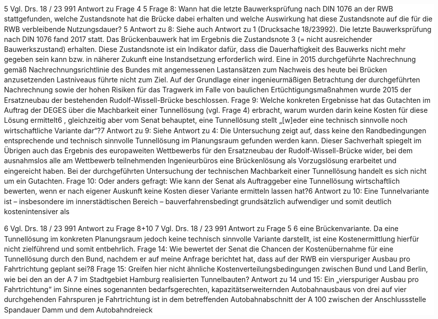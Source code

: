 5 Vgl. Drs. 18 / 23 991 Antwort zu Frage 4
5
Frage 8:
Wann hat die letzte Bauwerksprüfung nach DIN 1076 an der RWB stattgefunden, welche Zustandsnote hat
die Brücke dabei erhalten und welche Auswirkung hat diese Zustandsnote auf die für die RWB verbleibende
Nutzungsdauer? 5
Antwort zu 8:
Siehe auch Antwort zu 1 (Drucksache 18/23992).
Die letzte Bauwerksprüfung nach DIN 1076 fand 2017 statt. Das Brückenbauwerk hat im
Ergebnis die Zustandsnote 3 (= nicht ausreichender Bauwerkszustand) erhalten. Diese
Zustandsnote ist ein Indikator dafür, dass die Dauerhaftigkeit des Bauwerks nicht mehr
gegeben sein kann bzw. in näherer Zukunft eine Instandsetzung erforderlich wird. Eine in
2015 durchgeführte Nachrechnung gemäß Nachrechnungsrichtlinie des Bundes mit
angemessenen Lastansätzen zum Nachweis des heute bei Brücken anzusetzenden
Lastniveaus führte nicht zum Ziel. Auf der Grundlage einer ingenieurmäßigen Betrachtung
der durchgeführten Nachrechnung sowie der hohen Risiken für das Tragwerk im Falle von
baulichen Ertüchtigungsmaßnahmen wurde 2015 der Ersatzneubau der bestehenden
Rudolf-Wissell-Brücke beschlossen.
Frage 9:
Welche konkreten Ergebnisse hat das Gutachten im Auftrag der DEGES über die Machbarkeit einer
Tunnellösung (vgl. Frage 4) erbracht, warum wurden darin keine Kosten für diese Lösung ermittelt6
,
gleichzeitig aber vom Senat behauptet, eine Tunnellösung stellt „[w]eder eine technisch sinnvolle noch
wirtschaftliche Variante dar“?7
Antwort zu 9:
Siehe Antwort zu 4:
Die Untersuchung zeigt auf, dass keine den Randbedingungen entsprechende und
technisch sinnvolle Tunnellösung im Planungsraum gefunden werden kann. Dieser
Sachverhalt spiegelt im Übrigen auch das Ergebnis des europaweiten Wettbewerbs für
den Ersatzneubau der Rudolf-Wissell-Brücke wider, bei dem ausnahmslos alle am
Wettbewerb teilnehmenden Ingenieurbüros eine Brückenlösung als Vorzugslösung
erarbeitet und eingereicht haben. Bei der durchgeführten Untersuchung der technischen
Machbarkeit einer Tunnellösung handelt es sich nicht um ein Gutachten.
Frage 10:
Oder anders gefragt: Wie kann der Senat als Auftraggeber eine Tunnellösung wirtschaftlich bewerten, wenn
er nach eigener Auskunft keine Kosten dieser Variante ermitteln lassen hat?6
Antwort zu 10:
Eine Tunnelvariante ist – insbesondere im innerstädtischen Bereich –
bauverfahrensbedingt grundsätzlich aufwendiger und somit deutlich kostenintensiver als

6 Vgl. Drs. 18 / 23 991 Antwort zu Frage 8+10
7 Vgl. Drs. 18 / 23 991 Antwort zu Frage 5
6
eine Brückenvariante. Da eine Tunnellösung im konkreten Planungsraum jedoch keine
technisch sinnvolle Variante darstellt, ist eine Kostenermittlung hierfür nicht zielführend
und somit entbehrlich.
Frage 14:
Wie bewertet der Senat die Chancen der Kostenübernahme für eine Tunnellösung durch den Bund,
nachdem er auf meine Anfrage berichtet hat, dass auf der RWB ein vierspuriger Ausbau pro Fahrtrichtung
geplant sei?8
Frage 15:
Greifen hier nicht ähnliche Kostenverteilungsbedingungen zwischen Bund und Land Berlin, wie bei den an
der A 7 im Stadtgebiet Hamburg realisierten Tunnelbauten?
Antwort zu 14 und 15:
Ein „vierspuriger Ausbau pro Fahrtrichtung“ im Sinne eines sogenannten
bedarfsgerechten, kapazitätserweiternden Autobahnausbaus von drei auf vier
durchgehenden Fahrspuren je Fahrtrichtung ist in dem betreffenden Autobahnabschnitt
der A 100 zwischen der Anschlussstelle Spandauer Damm und dem Autobahndreieck